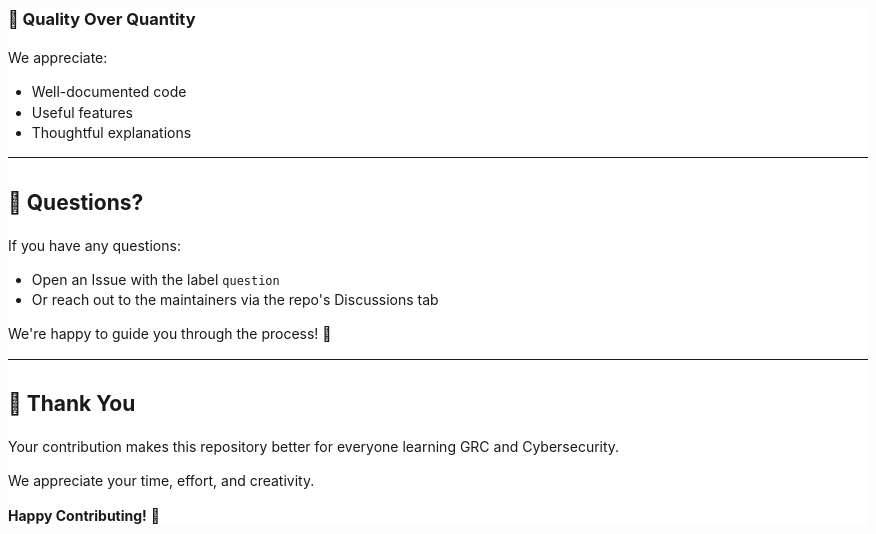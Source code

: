 ### 💎 Quality Over Quantity

We appreciate:

- Well-documented code
- Useful features
- Thoughtful explanations

---

## 📧 Questions?

If you have any questions:

- Open an Issue with the label `question`
- Or reach out to the maintainers via the repo's Discussions tab

We're happy to guide you through the process! 🙌

---

## 🙏 Thank You

Your contribution makes this repository better for everyone learning GRC and Cybersecurity.

We appreciate your time, effort, and creativity.

**Happy Contributing!** 🚀
